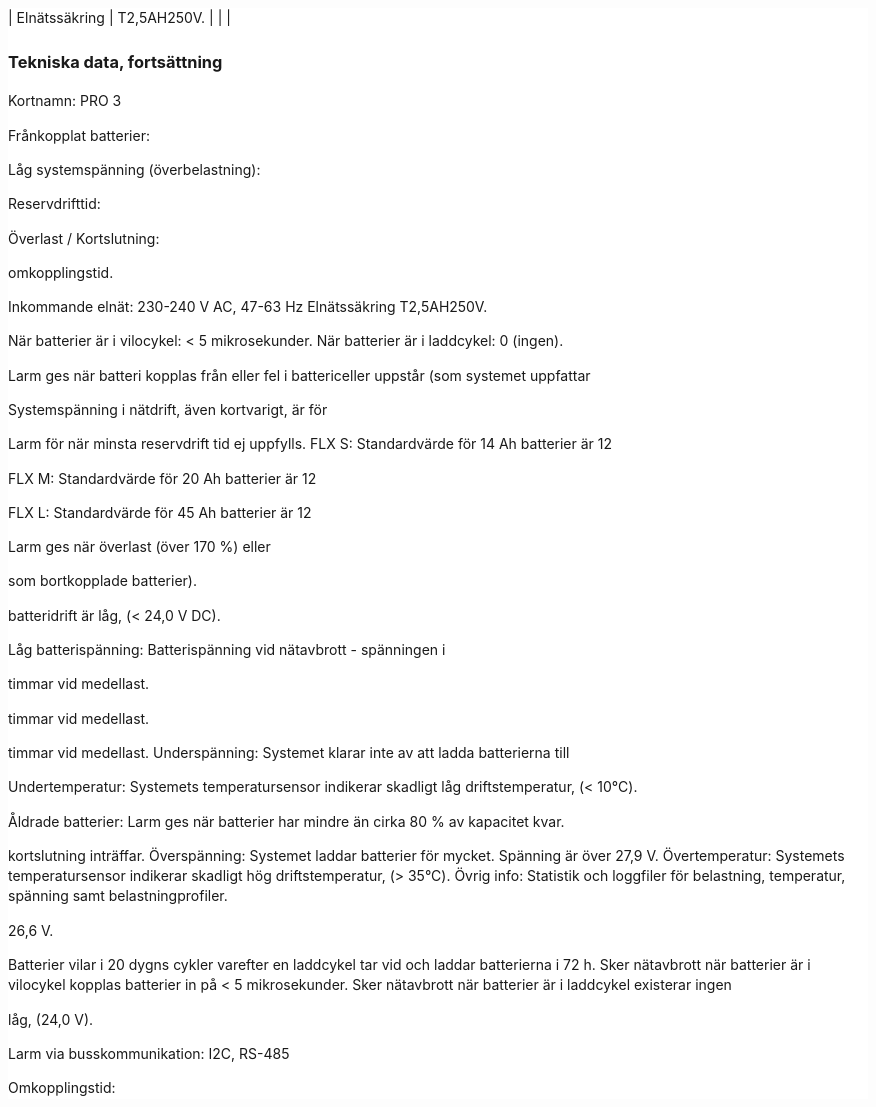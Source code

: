 | Elnätssäkring                 | T2,5AH250V.                                                                                                                                                                                                                                                                                                                                                                  |                                                                                                                                                                                                                                                                                   |  |

### Tekniska data, fortsättning

Kortnamn: PRO 3

Frånkopplat batterier:

Låg systemspänning (överbelastning):

Reservdrifttid:

Överlast / Kortslutning:

omkopplingstid.

Inkommande elnät: 230-240 V AC, 47-63 Hz Elnätssäkring T2,5AH250V.

När batterier är i vilocykel: < 5 mikrosekunder. När batterier är i laddcykel: 0 (ingen).

Larm ges när batteri kopplas från eller fel i battericeller uppstår (som systemet uppfattar

Systemspänning i nätdrift, även kortvarigt, är för

Larm för när minsta reservdrift tid ej uppfylls. FLX S: Standardvärde för 14 Ah batterier är 12

FLX M: Standardvärde för 20 Ah batterier är 12

FLX L: Standardvärde för 45 Ah batterier är 12

Larm ges när överlast (över 170 %) eller

som bortkopplade batterier).

batteridrift är låg, (< 24,0 V DC).

Låg batterispänning: Batterispänning vid nätavbrott - spänningen i

timmar vid medellast.

timmar vid medellast.

timmar vid medellast. Underspänning: Systemet klarar inte av att ladda batterierna till

Undertemperatur: Systemets temperatursensor indikerar skadligt låg driftstemperatur, (< 10°C).

Åldrade batterier: Larm ges när batterier har mindre än cirka 80 % av kapacitet kvar.

kortslutning inträffar. Överspänning: Systemet laddar batterier för mycket. Spänning är över 27,9 V. Övertemperatur: Systemets temperatursensor indikerar skadligt hög driftstemperatur, (> 35°C). Övrig info: Statistik och loggfiler för belastning, temperatur, spänning samt belastningprofiler.

26,6 V.

Batterier vilar i 20 dygns cykler varefter en laddcykel tar vid och laddar batterierna i 72 h. Sker nätavbrott när batterier är i vilocykel kopplas batterier in på < 5 mikrosekunder. Sker nätavbrott när batterier är i laddcykel existerar ingen

låg, (24,0 V).

Larm via busskommunikation: I2C, RS-485

Omkopplingstid:
